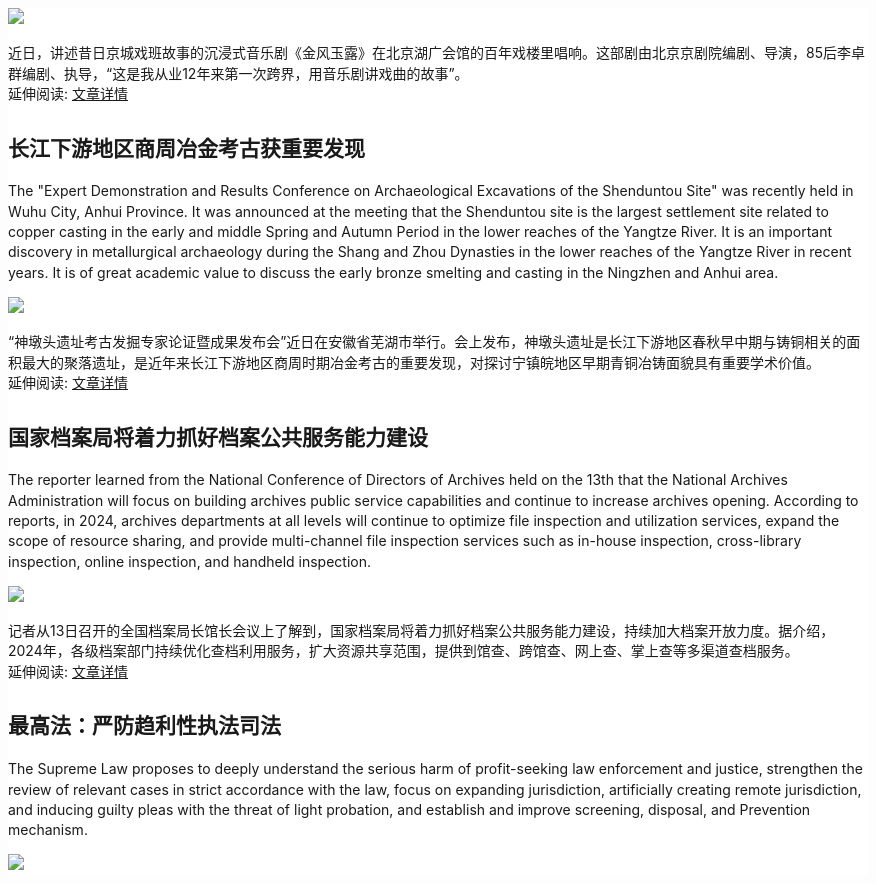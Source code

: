 <img src="https://p2.img.cctvpic.com/photoworkspace/2025/01/14/2025011406303033455.jpg" />   

近日，讲述昔日京城戏班故事的沉浸式音乐剧《金风玉露》在北京湖广会馆的百年戏楼里唱响。这部剧由北京京剧院编剧、导演，85后李卓群编剧、执导，“这是我从业12年来第一次跨界，用音乐剧讲戏曲的故事”。   
延伸阅读: [文章详情](https://news.cctv.com/2025/01/14/ARTIUkKifI7HZsN66SJerCP7250114.shtml)   

<qrcode title="中华戏曲 澎湃青春力量（感知文化里的中国）" image="https://p2.img.cctvpic.com/photoworkspace/2025/01/14/2025011406303033455.jpg" />   

## 长江下游地区商周冶金考古获重要发现   
The "Expert Demonstration and Results Conference on Archaeological Excavations of the Shenduntou Site" was recently held in Wuhu City, Anhui Province. It was announced at the meeting that the Shenduntou site is the largest settlement site related to copper casting in the early and middle Spring and Autumn Period in the lower reaches of the Yangtze River. It is an important discovery in metallurgical archaeology during the Shang and Zhou Dynasties in the lower reaches of the Yangtze River in recent years. It is of great academic value to discuss the early bronze smelting and casting in the Ningzhen and Anhui area.   

<img src="https://p3.img.cctvpic.com/photoworkspace/2025/01/14/2025011406273340165.jpg" />   

“神墩头遗址考古发掘专家论证暨成果发布会”近日在安徽省芜湖市举行。会上发布，神墩头遗址是长江下游地区春秋早中期与铸铜相关的面积最大的聚落遗址，是近年来长江下游地区商周时期冶金考古的重要发现，对探讨宁镇皖地区早期青铜冶铸面貌具有重要学术价值。   
延伸阅读: [文章详情](https://news.cctv.com/2025/01/14/ARTIaIW0eLHdjkLB9zSNJBuX250114.shtml)   

<qrcode title="长江下游地区商周冶金考古获重要发现" image="https://p3.img.cctvpic.com/photoworkspace/2025/01/14/2025011406273340165.jpg" />   

## 国家档案局将着力抓好档案公共服务能力建设   
The reporter learned from the National Conference of Directors of Archives held on the 13th that the National Archives Administration will focus on building archives public service capabilities and continue to increase archives opening. According to reports, in 2024, archives departments at all levels will continue to optimize file inspection and utilization services, expand the scope of resource sharing, and provide multi-channel file inspection services such as in-house inspection, cross-library inspection, online inspection, and handheld inspection.   

<img src="https://p3.img.cctvpic.com/photoworkspace/2025/01/14/2025011406264438603.jpg" />   

记者从13日召开的全国档案局长馆长会议上了解到，国家档案局将着力抓好档案公共服务能力建设，持续加大档案开放力度。据介绍，2024年，各级档案部门持续优化查档利用服务，扩大资源共享范围，提供到馆查、跨馆查、网上查、掌上查等多渠道查档服务。   
延伸阅读: [文章详情](https://news.cctv.com/2025/01/14/ARTI3TmGPZM6pNmYsaqw8ok0250114.shtml)   

<qrcode title="国家档案局将着力抓好档案公共服务能力建设" image="https://p3.img.cctvpic.com/photoworkspace/2025/01/14/2025011406264438603.jpg" />   

## 最高法：严防趋利性执法司法   
The Supreme Law proposes to deeply understand the serious harm of profit-seeking law enforcement and justice, strengthen the review of relevant cases in strict accordance with the law, focus on expanding jurisdiction, artificially creating remote jurisdiction, and inducing guilty pleas with the threat of light probation, and establish and improve screening, disposal, and Prevention mechanism.   

<img src="https://p5.img.cctvpic.com/photoworkspace/2025/01/14/2025011406241220327.jpg" />   
